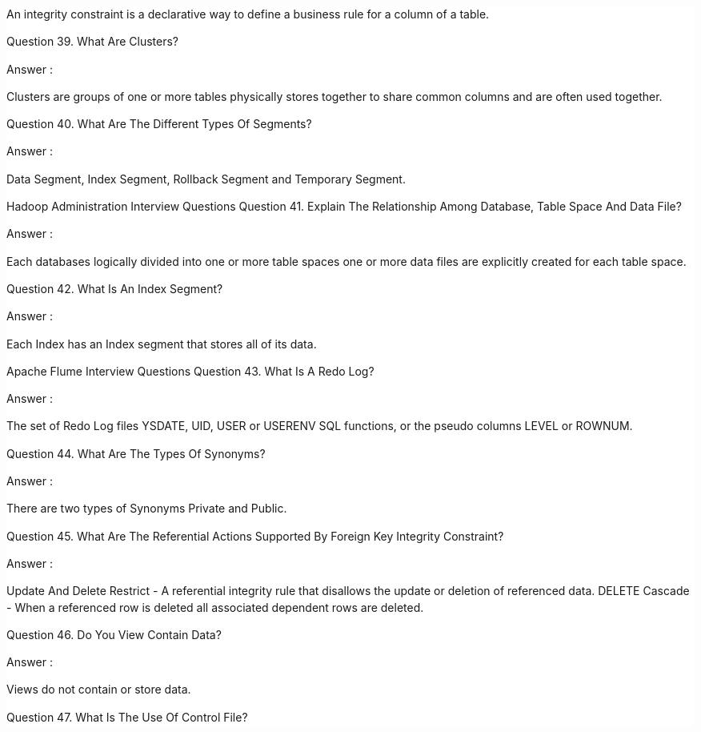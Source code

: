 An integrity constraint is a declarative way to define a business rule for a column of a table.

Question 39. What Are Clusters?

Answer :

Clusters are groups of one or more tables physically stores together to share common columns and are often used together.

Question 40. What Are The Different Types Of Segments?

Answer :

Data Segment,
Index Segment,
Rollback Segment
and
Temporary Segment.

Hadoop Administration Interview Questions
Question 41. Explain The Relationship Among Database, Table Space And Data File?

Answer :

Each databases logically divided into one or more table spaces one or more data files are explicitly created for each table space.

Question 42. What Is An Index Segment?

Answer :

Each Index has an Index segment that stores all of its data.

Apache Flume Interview Questions
Question 43. What Is A Redo Log?

Answer :

The set of Redo Log files YSDATE, UID, USER or USERENV SQL functions, or the pseudo columns LEVEL or ROWNUM.

Question 44. What Are The Types Of Synonyms?

Answer :

There are two types of Synonyms Private and Public.

Question 45. What Are The Referential Actions Supported By Foreign Key Integrity Constraint?

Answer :

Update And Delete Restrict - A referential integrity rule that disallows the update or deletion of referenced data. DELETE Cascade - When a referenced row is deleted all associated dependent rows are deleted.

Question 46. Do You View Contain Data?

Answer :

Views do not contain or store data.

Question 47. What Is The Use Of Control File?
